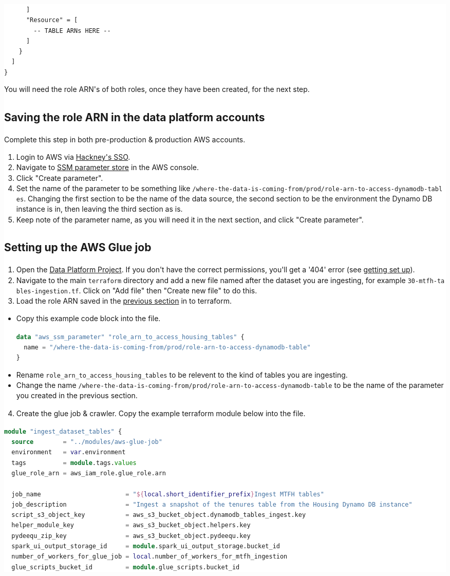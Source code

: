 ```
      ]
      "Resource" = [
        -- TABLE ARNs HERE --
      ]
    }
  ]
}
```

You will need the role ARN's of both roles, once they have been created, for the next step.

## Saving the role ARN in the data platform accounts

Complete this step in both pre-production & production AWS accounts.

1. Login to AWS via [Hackney's SSO][hackney_sso].
1. Navigate to [SSM parameter store][aws_console_ssm] in the AWS console.
1. Click "Create parameter".
1. Set the name of the parameter to be something like `/where-the-data-is-coming-from/prod/role-arn-to-access-dynamodb-tables`. 
Changing the first section to be the name of the data source, the second section to be the environment the Dynamo DB instance is in, then leaving the third section as is.
1. Keep note of the parameter name, as you will need it in the next section, and click "Create parameter".

## Setting up the AWS Glue job

1. Open the [Data Platform Project][data_platform_github]. If you don't have the correct permissions, you'll get a '404' error (see [getting set up][getting_set_up]).
2. Navigate to the main `terraform` directory and add a new file named after the dataset you are ingesting, for example `30-mtfh-tables-ingestion.tf`. Click on "Add file" then "Create new file" to do this.
3. Load the role ARN saved in the [previous section](#saving-the-role-arn-in-the-data-platform-accounts) in to terraform.
  - Copy this example code block into the file.
    ```tf
    data "aws_ssm_parameter" "role_arn_to_access_housing_tables" {
      name = "/where-the-data-is-coming-from/prod/role-arn-to-access-dynamodb-table"
    }
    ```
  - Rename `role_arn_to_access_housing_tables` to be relevent to the kind of tables you are ingesting.
  - Change the name `/where-the-data-is-coming-from/prod/role-arn-to-access-dynamodb-table` to be the name of the parameter you created in the previous section.



4. Create the glue job & crawler.
Copy the example terraform module below into the file.
  ```tf
  module "ingest_dataset_tables" {
    source        = "../modules/aws-glue-job"
    environment   = var.environment
    tags          = module.tags.values
    glue_role_arn = aws_iam_role.glue_role.arn

    job_name                       = "${local.short_identifier_prefix}Ingest MTFH tables"
    job_description                = "Ingest a snapshot of the tenures table from the Housing Dynamo DB instance"
    script_s3_object_key           = aws_s3_bucket_object.dynamodb_tables_ingest.key
    helper_module_key              = aws_s3_bucket_object.helpers.key
    pydeequ_zip_key                = aws_s3_bucket_object.pydeequ.key
    spark_ui_output_storage_id     = module.spark_ui_output_storage.bucket_id
    number_of_workers_for_glue_job = local.number_of_workers_for_mtfh_ingestion
    glue_scripts_bucket_id         = module.glue_scripts.bucket_id
  ```

[aws_glue_workflow]: https://eu-west-2.console.aws.amazon.com/glue/home?region=eu-west-2#etl:tab=workflows
[committing-changes]: ../getting-set-up/using-github#committing-your-changes-to-the-data-platform-project
[aws_console_ssm]: https://eu-west-2.console.aws.amazon.com/systems-manager/parameters/?region=eu-west-2&tab=Table
[scheduling_glue_jobs]: ../transforming-data/using-aws-glue/002-deploy-glue-jobs.md#variables-used-for-scheduling-a-glue-job
[hackney_sso]: https://hackney.awsapps.com/start#/
[data_platform_github]: https://github.com/LBHackney-IT/data-platform
[getting_set_up]: ../getting-set-up/index.md